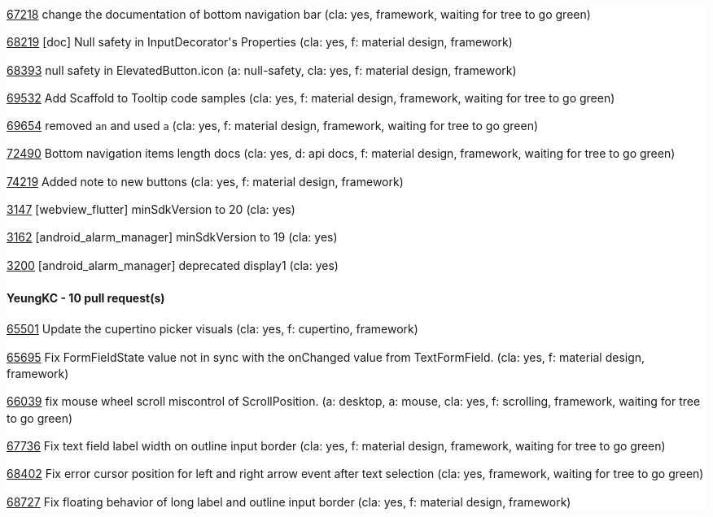 [67218](https://github.com/flutter/flutter/pull/67218) change the documentation of bottom navigation bar (cla: yes, framework, waiting for tree to go green)


[68219](https://github.com/flutter/flutter/pull/68219) [doc] Null safety in InputDecorator's Properties (cla: yes, f: material design, framework)


[68393](https://github.com/flutter/flutter/pull/68393) null safety in ElevatedButton.icon (a: null-safety, cla: yes, f: material design, framework)


[69532](https://github.com/flutter/flutter/pull/69532) Add Scaffold to Tooltip code samples (cla: yes, f: material design, framework, waiting for tree to go green)


[69654](https://github.com/flutter/flutter/pull/69654) removed `an` and used `a` (cla: yes, f: material design, framework, waiting for tree to go green)


[72490](https://github.com/flutter/flutter/pull/72490) Bottom navigation items length docs (cla: yes, d: api docs, f: material design, framework, waiting for tree to go green)


[74219](https://github.com/flutter/flutter/pull/74219) Added note to new buttons (cla: yes, f: material design, framework)


[3147](https://github.com/flutter/plugins/pull/3147) [webview_flutter] minSdkVersion to 20 (cla: yes)


[3162](https://github.com/flutter/plugins/pull/3162) [android_alarm_manager] minSdkVersion to 19 (cla: yes)


[3200](https://github.com/flutter/plugins/pull/3200) [android_alarm_manager] deprecated display1 (cla: yes)


#### YeungKC - 10 pull request(s)

[65501](https://github.com/flutter/flutter/pull/65501) Update the cupertino picker visuals (cla: yes, f: cupertino, framework)


[65695](https://github.com/flutter/flutter/pull/65695) Fix FormFieldState value not in sync with the onChanged value from TextFormField. (cla: yes, f: material design, framework)


[66039](https://github.com/flutter/flutter/pull/66039) fix mouse wheel scroll miscontrol of ScrollPosition. (a: desktop, a: mouse, cla: yes, f: scrolling, framework, waiting for tree to go green)


[67736](https://github.com/flutter/flutter/pull/67736) Fix text field label width on outline input border (cla: yes, f: material design, framework, waiting for tree to go green)


[68402](https://github.com/flutter/flutter/pull/68402) Fix error cursor position for left and right arrow event after text selection (cla: yes, framework, waiting for tree to go green)


[68727](https://github.com/flutter/flutter/pull/68727) Fix floating behavior of long label and outline input border (cla: yes, f: material design, framework)
